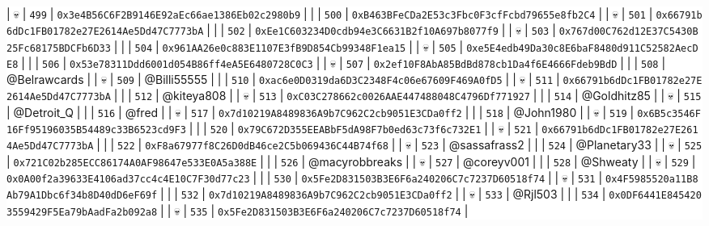 | 💀 | `499` | `0x3e4B56C6F2B9146E92aEc66ae1386Eb02c2980b9` |
|  | `500` | `0xB463BFeCDa2E53c3Fbc0F3cfFcbd79655e8fb2C4` |
| 💀 | `501` | `0x66791b6dDc1FB01782e27E2614Ae5Dd47C7773bA` |
|  | `502` | `0xEe1C603234D0cdb94e3C6631B2f10A697b8077f9` |
| 💀 | `503` | `0x767d00C762d12E37C5430B25Fc68175BDCFb6D33` |
|  | `504` | `0x961AA26e0c883E1107E3fB9D854Cb99348F1ea15` |
| 💀 | `505` | `0xe5E4edb49Da30c8E6baF8480d911C52582AecDE8` |
|  | `506` | `0x53e78311Ddd6001d054B86ff4eA5E6480728C0C3` |
| 💀 | `507` | `0x2ef10F8AbA85BdBd878cb1Da4f6E4666Fdeb9BdD` |
|  | `508` | @Belrawcards |
| 💀 | `509` | @Billi55555 |
|  | `510` | `0xac6e0D0319da6D3C2348F4c06e67609F469A0fD5` |
| 💀 | `511` | `0x66791b6dDc1FB01782e27E2614Ae5Dd47C7773bA` |
|  | `512` | @kiteya808 |
| 💀 | `513` | `0xC03C278662c0026AAE447488048C4796Df771927` |
|  | `514` | @Goldhitz85 |
| 💀 | `515` | @Detroit_Q |
|  | `516` | @fred |
| 💀 | `517` | `0x7d10219A8489836A9b7C962C2cb9051E3CDa0ff2` |
|  | `518` | @John1980 |
| 💀 | `519` | `0x6B5c3546F16Ff95196035B54489c33B6523cd9F3` |
|  | `520` | `0x79C672D355EEABbF5dA98F7b0ed63c73f6c732E1` |
| 💀 | `521` | `0x66791b6dDc1FB01782e27E2614Ae5Dd47C7773bA` |
|  | `522` | `0xF8a67977f8C26D0dB46ce2C5b069436C44B74f68` |
| 💀 | `523` | @sassafrass2 |
|  | `524` | @Planetary33 |
| 💀 | `525` | `0x721C02b285ECC86174A0AF98647e533E0A5a388E` |
|  | `526` | @macyrobbreaks |
| 💀 | `527` | @coreyv001 |
|  | `528` | @Shweaty |
| 💀 | `529` | `0x0A00f2a39633E4106ad37cc4c4E10C7F30d77c23` |
|  | `530` | `0x5Fe2D831503B3E6F6a240206C7c7237D60518f74` |
| 💀 | `531` | `0x4F5985520a11B8Ab79A1Dbc6f34b8D40dD6eF69f` |
|  | `532` | `0x7d10219A8489836A9b7C962C2cb9051E3CDa0ff2` |
| 💀 | `533` | @Rjl503 |
|  | `534` | `0x0DF6441E8454203559429F5Ea79bAadFa2b092a8` |
| 💀 | `535` | `0x5Fe2D831503B3E6F6a240206C7c7237D60518f74` |
